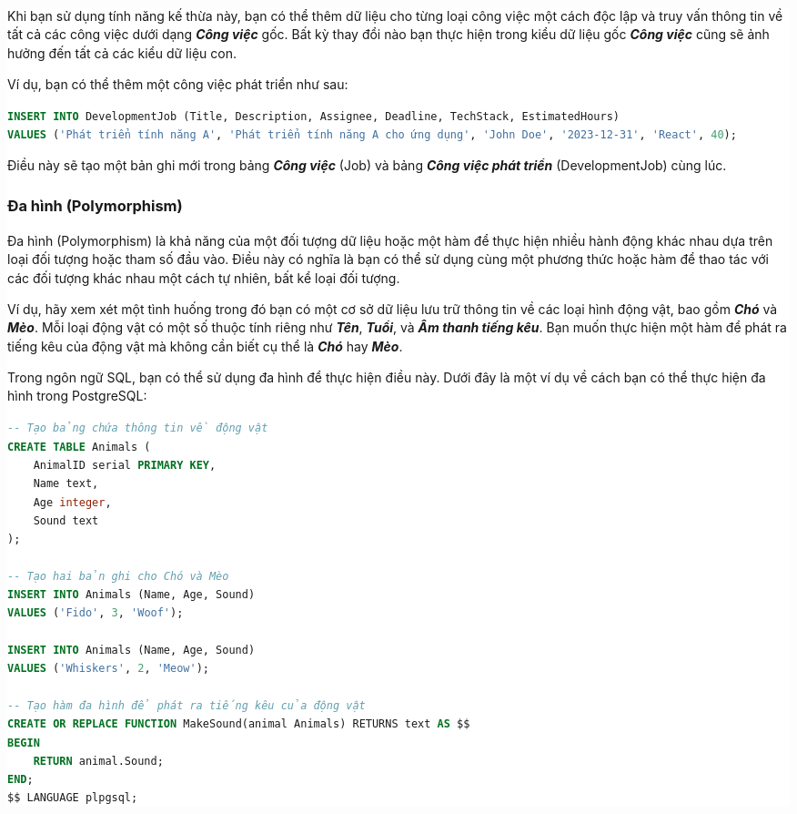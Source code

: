 Khi bạn sử dụng tính năng kế thừa này, bạn có thể thêm dữ liệu cho từng loại công việc một cách độc lập và truy vấn thông tin về tất cả các công việc dưới dạng **_Công việc_** gốc. Bất kỳ thay đổi nào bạn thực hiện trong kiểu dữ liệu gốc **_Công việc_** cũng sẽ ảnh hưởng đến tất cả các kiểu dữ liệu con.

Ví dụ, bạn có thể thêm một công việc phát triển như sau:

```sql
INSERT INTO DevelopmentJob (Title, Description, Assignee, Deadline, TechStack, EstimatedHours)
VALUES ('Phát triển tính năng A', 'Phát triển tính năng A cho ứng dụng', 'John Doe', '2023-12-31', 'React', 40);
```

Điều này sẽ tạo một bản ghi mới trong bảng **_Công việc_** (Job) và bảng **_Công việc phát triển_** (DevelopmentJob) cùng lúc.

### Đa hình (Polymorphism)

Đa hình (Polymorphism) là khả năng của một đối tượng dữ liệu hoặc một hàm để thực hiện nhiều hành động khác nhau dựa trên loại đối tượng hoặc tham số đầu vào. Điều này có nghĩa là bạn có thể sử dụng cùng một phương thức hoặc hàm để thao tác với các đối tượng khác nhau một cách tự nhiên, bất kể loại đối tượng.

Ví dụ, hãy xem xét một tình huống trong đó bạn có một cơ sở dữ liệu lưu trữ thông tin về các loại hình động vật, bao gồm **_Chó_** và **_Mèo_**. Mỗi loại động vật có một số thuộc tính riêng như **_Tên_**, **_Tuổi_**, và **_Âm thanh tiếng kêu_**. Bạn muốn thực hiện một hàm để phát ra tiếng kêu của động vật mà không cần biết cụ thể là **_Chó_** hay **_Mèo_**.

Trong ngôn ngữ SQL, bạn có thể sử dụng đa hình để thực hiện điều này. Dưới đây là một ví dụ về cách bạn có thể thực hiện đa hình trong PostgreSQL:

```sql
-- Tạo bảng chứa thông tin về động vật
CREATE TABLE Animals (
    AnimalID serial PRIMARY KEY,
    Name text,
    Age integer,
    Sound text
);

-- Tạo hai bản ghi cho Chó và Mèo
INSERT INTO Animals (Name, Age, Sound)
VALUES ('Fido', 3, 'Woof');

INSERT INTO Animals (Name, Age, Sound)
VALUES ('Whiskers', 2, 'Meow');

-- Tạo hàm đa hình để phát ra tiếng kêu của động vật
CREATE OR REPLACE FUNCTION MakeSound(animal Animals) RETURNS text AS $$
BEGIN
    RETURN animal.Sound;
END;
$$ LANGUAGE plpgsql;

```
